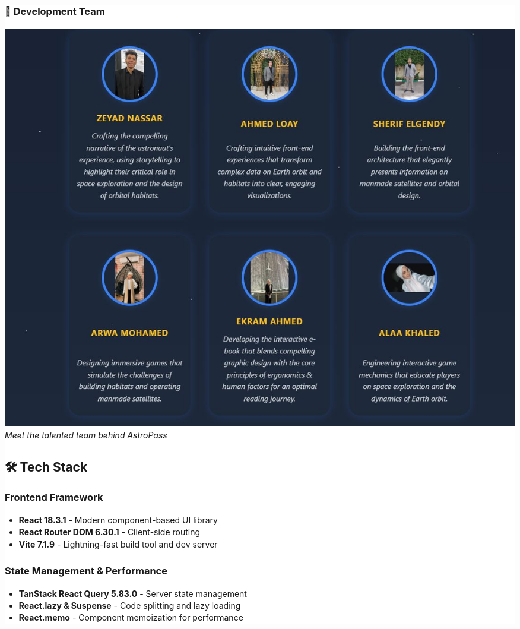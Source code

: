 
### 👥 **Development Team**

![Development Team](./docs/images/team-members.JPG)
*Meet the talented team behind AstroPass*

</div>

## 🛠️ Tech Stack

### Frontend Framework
- **React 18.3.1** - Modern component-based UI library
- **React Router DOM 6.30.1** - Client-side routing
- **Vite 7.1.9** - Lightning-fast build tool and dev server

### State Management & Performance
- **TanStack React Query 5.83.0** - Server state management
- **React.lazy & Suspense** - Code splitting and lazy loading
- **React.memo** - Component memoization for performance

